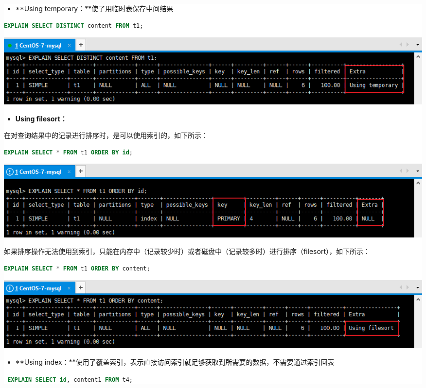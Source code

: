 

- **Using temporary：**使了用临时表保存中间结果

```sql
EXPLAIN SELECT DISTINCT content FROM t1;
```

![image-20220710181100102](../../images/image-20220710181100102.png)



- **Using filesort：**

在对查询结果中的记录进行排序时，是可以使用索引的，如下所示：

```sql
EXPLAIN SELECT * FROM t1 ORDER BY id;
```

![image-20220710172607190](../../images/image-20220710172607190.png)

如果排序操作无法使用到索引，只能在内存中（记录较少时）或者磁盘中（记录较多时）进行排序（filesort），如下所示：

```sql
EXPLAIN SELECT * FROM t1 ORDER BY content;
```

![image-20220710172926396](../../images/image-20220710172926396.png)



- **Using index：**使用了覆盖索引，表示直接访问索引就足够获取到所需要的数据，不需要通过索引回表

```sql
 EXPLAIN SELECT id, content1 FROM t4;
```
